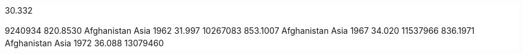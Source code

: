 30.332
</td>
<td style="text-align:right;">
9240934
</td>
<td style="text-align:right;">
820.8530
</td>
</tr>
<tr>
<td style="text-align:left;">
Afghanistan
</td>
<td style="text-align:left;">
Asia
</td>
<td style="text-align:right;">
1962
</td>
<td style="text-align:right;">
31.997
</td>
<td style="text-align:right;">
10267083
</td>
<td style="text-align:right;">
853.1007
</td>
</tr>
<tr>
<td style="text-align:left;">
Afghanistan
</td>
<td style="text-align:left;">
Asia
</td>
<td style="text-align:right;">
1967
</td>
<td style="text-align:right;">
34.020
</td>
<td style="text-align:right;">
11537966
</td>
<td style="text-align:right;">
836.1971
</td>
</tr>
<tr>
<td style="text-align:left;">
Afghanistan
</td>
<td style="text-align:left;">
Asia
</td>
<td style="text-align:right;">
1972
</td>
<td style="text-align:right;">
36.088
</td>
<td style="text-align:right;">
13079460